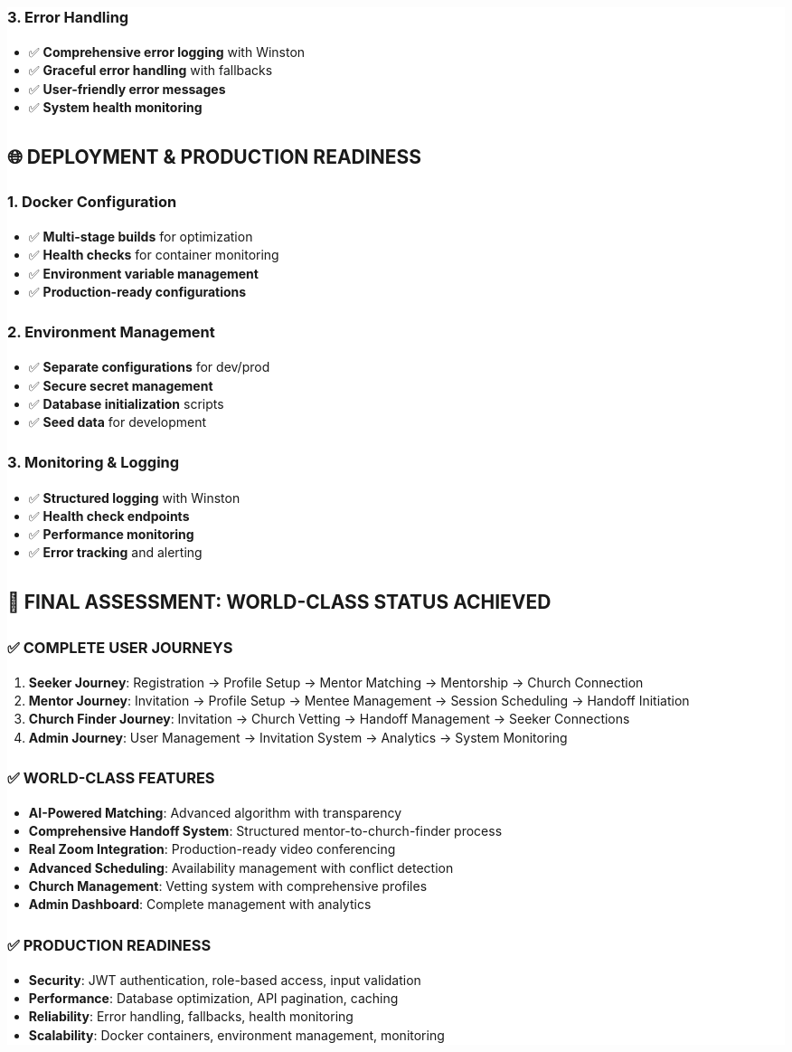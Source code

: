 ### **3. Error Handling**
- ✅ **Comprehensive error logging** with Winston
- ✅ **Graceful error handling** with fallbacks
- ✅ **User-friendly error messages**
- ✅ **System health monitoring**

## 🌐 **DEPLOYMENT & PRODUCTION READINESS**

### **1. Docker Configuration**
- ✅ **Multi-stage builds** for optimization
- ✅ **Health checks** for container monitoring
- ✅ **Environment variable management**
- ✅ **Production-ready configurations**

### **2. Environment Management**
- ✅ **Separate configurations** for dev/prod
- ✅ **Secure secret management**
- ✅ **Database initialization** scripts
- ✅ **Seed data** for development

### **3. Monitoring & Logging**
- ✅ **Structured logging** with Winston
- ✅ **Health check endpoints**
- ✅ **Performance monitoring**
- ✅ **Error tracking** and alerting

## 🎉 **FINAL ASSESSMENT: WORLD-CLASS STATUS ACHIEVED**

### **✅ COMPLETE USER JOURNEYS**
1. **Seeker Journey**: Registration → Profile Setup → Mentor Matching → Mentorship → Church Connection
2. **Mentor Journey**: Invitation → Profile Setup → Mentee Management → Session Scheduling → Handoff Initiation
3. **Church Finder Journey**: Invitation → Church Vetting → Handoff Management → Seeker Connections
4. **Admin Journey**: User Management → Invitation System → Analytics → System Monitoring

### **✅ WORLD-CLASS FEATURES**
- **AI-Powered Matching**: Advanced algorithm with transparency
- **Comprehensive Handoff System**: Structured mentor-to-church-finder process
- **Real Zoom Integration**: Production-ready video conferencing
- **Advanced Scheduling**: Availability management with conflict detection
- **Church Management**: Vetting system with comprehensive profiles
- **Admin Dashboard**: Complete management with analytics

### **✅ PRODUCTION READINESS**
- **Security**: JWT authentication, role-based access, input validation
- **Performance**: Database optimization, API pagination, caching
- **Reliability**: Error handling, fallbacks, health monitoring
- **Scalability**: Docker containers, environment management, monitoring
